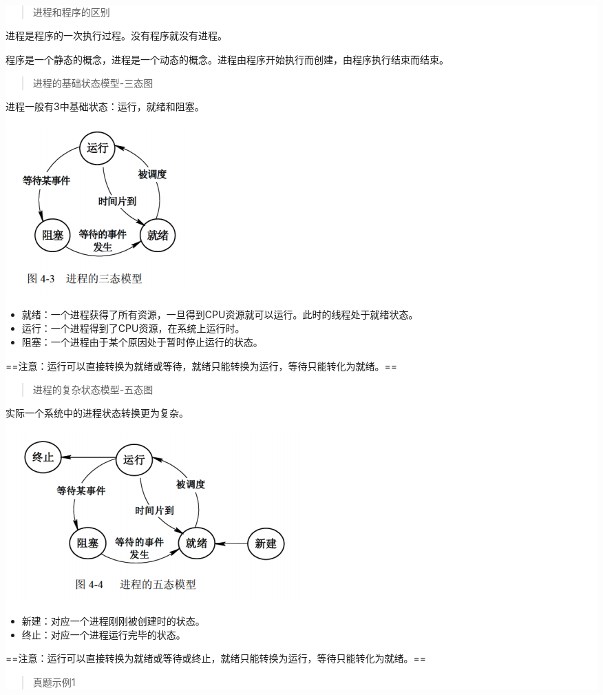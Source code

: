 > 进程和程序的区别

进程是程序的一次执行过程。没有程序就没有进程。

程序是一个静态的概念，进程是一个动态的概念。进程由程序开始执行而创建，由程序执行结束而结束。

> 进程的基础状态模型-三态图

进程一般有3中基础状态：运行，就绪和阻塞。

![ruankao_20250331151642.png](../blog_img/ruankao_20250331151642.png)

- 就绪：一个进程获得了所有资源，一旦得到CPU资源就可以运行。此时的线程处于就绪状态。
- 运行：一个进程得到了CPU资源，在系统上运行时。
- 阻塞：一个进程由于某个原因处于暂时停止运行的状态。

==注意：运行可以直接转换为就绪或等待，就绪只能转换为运行，等待只能转化为就绪。==

> 进程的复杂状态模型-五态图

实际一个系统中的进程状态转换更为复杂。

![ruankao_20250331161419.png](../blog_img/ruankao_20250331161419.png)

- 新建：对应一个进程刚刚被创建时的状态。
- 终止：对应一个进程运行完毕的状态。

==注意：运行可以直接转换为就绪或等待或终止，就绪只能转换为运行，等待只能转化为就绪。==

> 真题示例1
